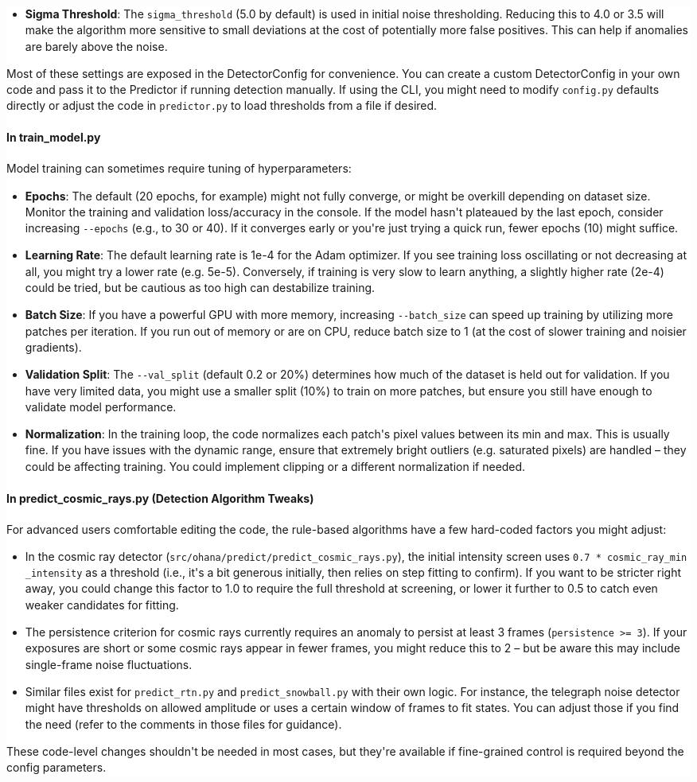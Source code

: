 - **Sigma Threshold**: The `sigma_threshold` (5.0 by default) is used in initial noise thresholding. Reducing this to 4.0 or 3.5 will make the algorithm more sensitive to small deviations at the cost of potentially more false positives. This can help if anomalies are barely above the noise.

Most of these settings are exposed in the DetectorConfig for convenience. You can create a custom DetectorConfig in your own code and pass it to the Predictor if running detection manually. If using the CLI, you might need to modify `config.py` defaults directly or adjust the code in `predictor.py` to load thresholds from a file if desired.

#### In train_model.py

Model training can sometimes require tuning of hyperparameters:

- **Epochs**: The default (20 epochs, for example) might not fully converge, or might be overkill depending on dataset size. Monitor the training and validation loss/accuracy in the console. If the model hasn't plateaued by the last epoch, consider increasing `--epochs` (e.g., to 30 or 40). If it converges early or you're just trying a quick run, fewer epochs (10) might suffice.

- **Learning Rate**: The default learning rate is 1e-4 for the Adam optimizer. If you see training loss oscillating or not decreasing at all, you might try a lower rate (e.g. 5e-5). Conversely, if training is very slow to learn anything, a slightly higher rate (2e-4) could be tried, but be cautious as too high can destabilize training.

- **Batch Size**: If you have a powerful GPU with more memory, increasing `--batch_size` can speed up training by utilizing more patches per iteration. If you run out of memory or are on CPU, reduce batch size to 1 (at the cost of slower training and noisier gradients).

- **Validation Split**: The `--val_split` (default 0.2 or 20%) determines how much of the dataset is held out for validation. If you have very limited data, you might use a smaller split (10%) to train on more patches, but ensure you still have enough to validate model performance.

- **Normalization**: In the training loop, the code normalizes each patch's pixel values between its min and max. This is usually fine. If you have issues with the dynamic range, ensure that extremely bright outliers (e.g. saturated pixels) are handled – they could be affecting training. You could implement clipping or a different normalization if needed.

#### In predict_cosmic_rays.py (Detection Algorithm Tweaks)

For advanced users comfortable editing the code, the rule-based algorithms have a few hard-coded factors you might adjust:

- In the cosmic ray detector (`src/ohana/predict/predict_cosmic_rays.py`), the initial intensity screen uses `0.7 * cosmic_ray_min_intensity` as a threshold (i.e., it's a bit generous initially, then relies on step fitting to confirm). If you want to be stricter right away, you could change this factor to 1.0 to require the full threshold at screening, or lower it further to 0.5 to catch even weaker candidates for fitting.

- The persistence criterion for cosmic rays currently requires an anomaly to persist at least 3 frames (`persistence >= 3`). If your exposures are short or some cosmic rays appear in fewer frames, you might reduce this to 2 – but be aware this may include single-frame noise fluctuations.

- Similar files exist for `predict_rtn.py` and `predict_snowball.py` with their own logic. For instance, the telegraph noise detector might have thresholds on allowed amplitude or uses a certain window of frames to fit states. You can adjust those if you find the need (refer to the comments in those files for guidance).

These code-level changes shouldn't be needed in most cases, but they're available if fine-grained control is required beyond the config parameters.
